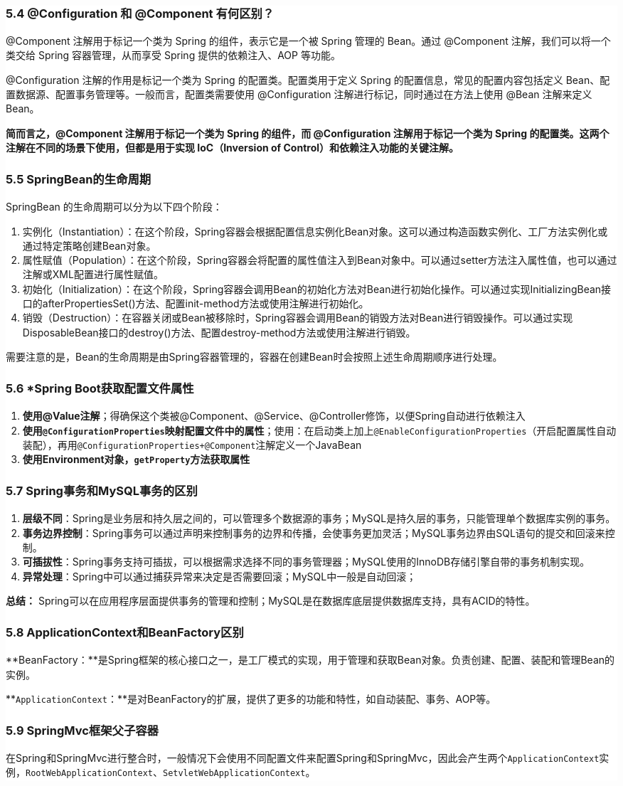 ### 5.4 @Configuration 和 @Component 有何区别？

@Component 注解用于标记一个类为 Spring 的组件，表示它是一个被 Spring 管理的 Bean。通过 @Component 注解，我们可以将一个类交给 Spring 容器管理，从而享受 Spring 提供的依赖注入、AOP 等功能。

@Configuration 注解的作用是标记一个类为 Spring 的配置类。配置类用于定义 Spring 的配置信息，常见的配置内容包括定义 Bean、配置数据源、配置事务管理等。一般而言，配置类需要使用 @Configuration 注解进行标记，同时通过在方法上使用 @Bean 注解来定义 Bean。

**简而言之，@Component 注解用于标记一个类为 Spring 的组件，而 @Configuration 注解用于标记一个类为 Spring 的配置类。这两个注解在不同的场景下使用，但都是用于实现 IoC（Inversion of Control）和依赖注入功能的关键注解。**



### 5.5 SpringBean的生命周期

SpringBean 的生命周期可以分为以下四个阶段：

1. 实例化（Instantiation）：在这个阶段，Spring容器会根据配置信息实例化Bean对象。这可以通过构造函数实例化、工厂方法实例化或通过特定策略创建Bean对象。
2. 属性赋值（Population）：在这个阶段，Spring容器会将配置的属性值注入到Bean对象中。可以通过setter方法注入属性值，也可以通过注解或XML配置进行属性赋值。
3. 初始化（Initialization）：在这个阶段，Spring容器会调用Bean的初始化方法对Bean进行初始化操作。可以通过实现InitializingBean接口的afterPropertiesSet()方法、配置init-method方法或使用注解进行初始化。
4. 销毁（Destruction）：在容器关闭或Bean被移除时，Spring容器会调用Bean的销毁方法对Bean进行销毁操作。可以通过实现DisposableBean接口的destroy()方法、配置destroy-method方法或使用注解进行销毁。

需要注意的是，Bean的生命周期是由Spring容器管理的，容器在创建Bean时会按照上述生命周期顺序进行处理。



### 5.6 *Spring Boot获取配置文件属性

1. **使用@Value注解**；得确保这个类被@Component、@Service、@Controller修饰，以便Spring自动进行依赖注入
2. **使用`@ConfigurationProperties`映射配置文件中的属性**；使用：在启动类上加上`@EnableConfigurationProperties`（开启配置属性自动装配），再用`@ConfigurationProperties+@Component`注解定义一个JavaBean
3. **使用Environment对象，`getProperty`方法获取属性**



### 5.7 Spring事务和MySQL事务的区别

1. **层级不同**：Spring是业务层和持久层之间的，可以管理多个数据源的事务；MySQL是持久层的事务，只能管理单个数据库实例的事务。
2. **事务边界控制**：Spring事务可以通过声明来控制事务的边界和传播，会使事务更加灵活；MySQL事务边界由SQL语句的提交和回滚来控制。
3. **可插拔性**：Spring事务支持可插拔，可以根据需求选择不同的事务管理器；MySQL使用的InnoDB存储引擎自带的事务机制实现。
4. **异常处理**：Spring中可以通过捕获异常来决定是否需要回滚；MySQL中一般是自动回滚；

**总结：** Spring可以在应用程序层面提供事务的管理和控制；MySQL是在数据库底层提供数据库支持，具有ACID的特性。



### 5.8 ApplicationContext和BeanFactory区别

**BeanFactory：**是Spring框架的核心接口之一，是工厂模式的实现，用于管理和获取Bean对象。负责创建、配置、装配和管理Bean的实例。

**`ApplicationContext`：**是对BeanFactory的扩展，提供了更多的功能和特性，如自动装配、事务、AOP等。



### 5.9 SpringMvc框架父子容器

在Spring和SpringMvc进行整合时，一般情况下会使用不同配置文件来配置Spring和SpringMvc，因此会产生两个`ApplicationContext`实例，`RootWebApplicationContext`、`SetvletWebApplicationContext`。
